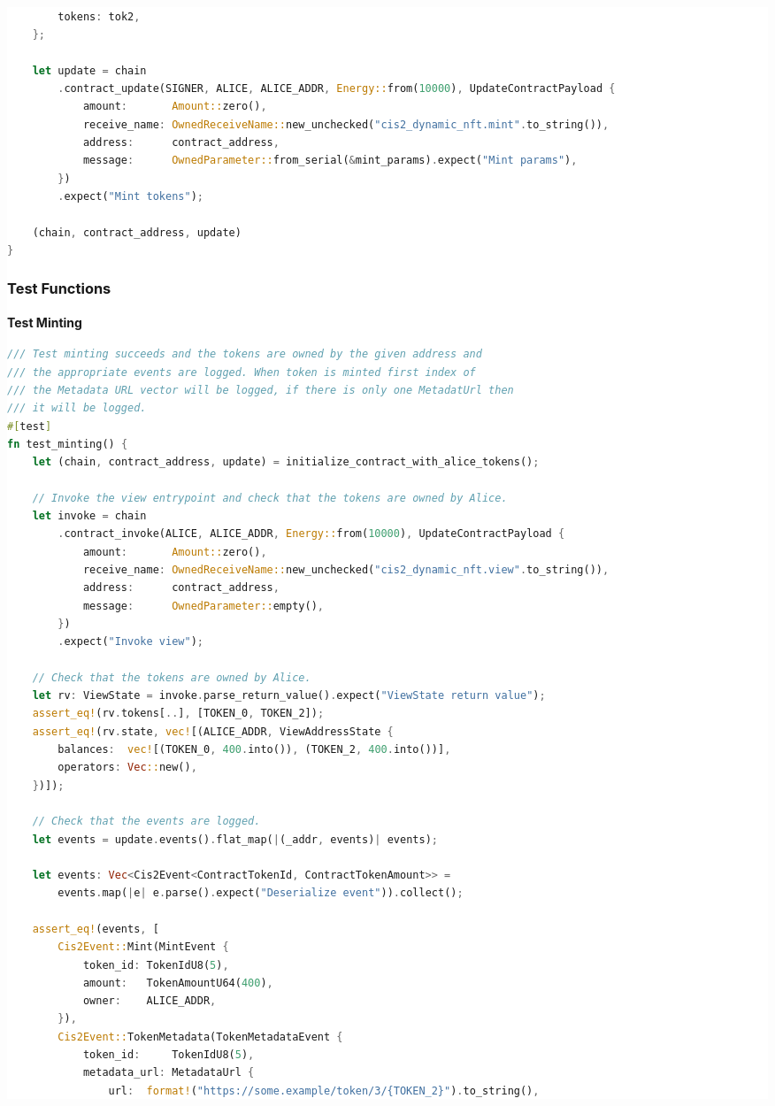 ```rust
        tokens: tok2,
    };

    let update = chain
        .contract_update(SIGNER, ALICE, ALICE_ADDR, Energy::from(10000), UpdateContractPayload {
            amount:       Amount::zero(),
            receive_name: OwnedReceiveName::new_unchecked("cis2_dynamic_nft.mint".to_string()),
            address:      contract_address,
            message:      OwnedParameter::from_serial(&mint_params).expect("Mint params"),
        })
        .expect("Mint tokens");

    (chain, contract_address, update)
}

```

### Test Functions

**Test Minting**

```rust
/// Test minting succeeds and the tokens are owned by the given address and
/// the appropriate events are logged. When token is minted first index of
/// the Metadata URL vector will be logged, if there is only one MetadatUrl then
/// it will be logged.
#[test]
fn test_minting() {
    let (chain, contract_address, update) = initialize_contract_with_alice_tokens();

    // Invoke the view entrypoint and check that the tokens are owned by Alice.
    let invoke = chain
        .contract_invoke(ALICE, ALICE_ADDR, Energy::from(10000), UpdateContractPayload {
            amount:       Amount::zero(),
            receive_name: OwnedReceiveName::new_unchecked("cis2_dynamic_nft.view".to_string()),
            address:      contract_address,
            message:      OwnedParameter::empty(),
        })
        .expect("Invoke view");

    // Check that the tokens are owned by Alice.
    let rv: ViewState = invoke.parse_return_value().expect("ViewState return value");
    assert_eq!(rv.tokens[..], [TOKEN_0, TOKEN_2]);
    assert_eq!(rv.state, vec![(ALICE_ADDR, ViewAddressState {
        balances:  vec![(TOKEN_0, 400.into()), (TOKEN_2, 400.into())],
        operators: Vec::new(),
    })]);

    // Check that the events are logged.
    let events = update.events().flat_map(|(_addr, events)| events);

    let events: Vec<Cis2Event<ContractTokenId, ContractTokenAmount>> =
        events.map(|e| e.parse().expect("Deserialize event")).collect();

    assert_eq!(events, [
        Cis2Event::Mint(MintEvent {
            token_id: TokenIdU8(5),
            amount:   TokenAmountU64(400),
            owner:    ALICE_ADDR,
        }),
        Cis2Event::TokenMetadata(TokenMetadataEvent {
            token_id:     TokenIdU8(5),
            metadata_url: MetadataUrl {
                url:  format!("https://some.example/token/3/{TOKEN_2}").to_string(),
```